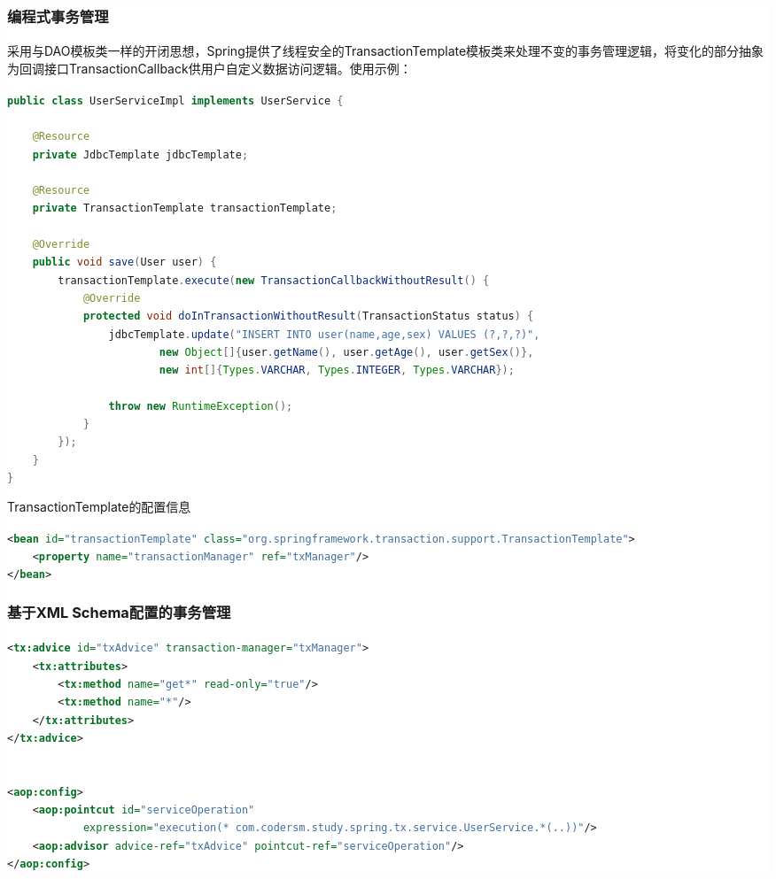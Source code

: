 ### 编程式事务管理

采用与DAO模板类一样的开闭思想，Spring提供了线程安全的TransactionTemplate模板类来处理不变的事务管理逻辑，将变化的部分抽象为回调接口TransactionCallback供用户自定义数据访问逻辑。使用示例：

```java
public class UserServiceImpl implements UserService {

    @Resource
    private JdbcTemplate jdbcTemplate;

    @Resource
    private TransactionTemplate transactionTemplate;

    @Override
    public void save(User user) {
        transactionTemplate.execute(new TransactionCallbackWithoutResult() {
            @Override
            protected void doInTransactionWithoutResult(TransactionStatus status) {
                jdbcTemplate.update("INSERT INTO user(name,age,sex) VALUES (?,?,?)",
                        new Object[]{user.getName(), user.getAge(), user.getSex()},
                        new int[]{Types.VARCHAR, Types.INTEGER, Types.VARCHAR});

                throw new RuntimeException();
            }
        });
    }
}
```

TransactionTemplate的配置信息

```xml
<bean id="transactionTemplate" class="org.springframework.transaction.support.TransactionTemplate">
    <property name="transactionManager" ref="txManager"/>
</bean>
```

### 基于XML Schema配置的事务管理

```xml
<tx:advice id="txAdvice" transaction-manager="txManager">
    <tx:attributes>
        <tx:method name="get*" read-only="true"/>
        <tx:method name="*"/>
    </tx:attributes>
</tx:advice>


<aop:config>
    <aop:pointcut id="serviceOperation"
            expression="execution(* com.codersm.study.spring.tx.service.UserService.*(..))"/>
    <aop:advisor advice-ref="txAdvice" pointcut-ref="serviceOperation"/>
</aop:config>
```

